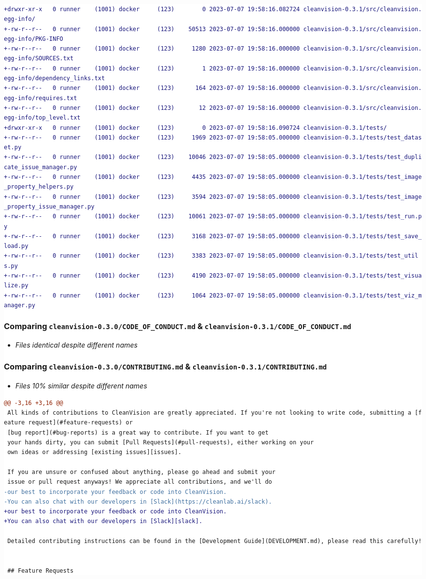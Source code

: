 ```diff
+drwxr-xr-x   0 runner    (1001) docker     (123)        0 2023-07-07 19:58:16.082724 cleanvision-0.3.1/src/cleanvision.egg-info/
+-rw-r--r--   0 runner    (1001) docker     (123)    50513 2023-07-07 19:58:16.000000 cleanvision-0.3.1/src/cleanvision.egg-info/PKG-INFO
+-rw-r--r--   0 runner    (1001) docker     (123)     1280 2023-07-07 19:58:16.000000 cleanvision-0.3.1/src/cleanvision.egg-info/SOURCES.txt
+-rw-r--r--   0 runner    (1001) docker     (123)        1 2023-07-07 19:58:16.000000 cleanvision-0.3.1/src/cleanvision.egg-info/dependency_links.txt
+-rw-r--r--   0 runner    (1001) docker     (123)      164 2023-07-07 19:58:16.000000 cleanvision-0.3.1/src/cleanvision.egg-info/requires.txt
+-rw-r--r--   0 runner    (1001) docker     (123)       12 2023-07-07 19:58:16.000000 cleanvision-0.3.1/src/cleanvision.egg-info/top_level.txt
+drwxr-xr-x   0 runner    (1001) docker     (123)        0 2023-07-07 19:58:16.090724 cleanvision-0.3.1/tests/
+-rw-r--r--   0 runner    (1001) docker     (123)     1969 2023-07-07 19:58:05.000000 cleanvision-0.3.1/tests/test_dataset.py
+-rw-r--r--   0 runner    (1001) docker     (123)    10046 2023-07-07 19:58:05.000000 cleanvision-0.3.1/tests/test_duplicate_issue_manager.py
+-rw-r--r--   0 runner    (1001) docker     (123)     4435 2023-07-07 19:58:05.000000 cleanvision-0.3.1/tests/test_image_property_helpers.py
+-rw-r--r--   0 runner    (1001) docker     (123)     3594 2023-07-07 19:58:05.000000 cleanvision-0.3.1/tests/test_image_property_issue_manager.py
+-rw-r--r--   0 runner    (1001) docker     (123)    10061 2023-07-07 19:58:05.000000 cleanvision-0.3.1/tests/test_run.py
+-rw-r--r--   0 runner    (1001) docker     (123)     3168 2023-07-07 19:58:05.000000 cleanvision-0.3.1/tests/test_save_load.py
+-rw-r--r--   0 runner    (1001) docker     (123)     3383 2023-07-07 19:58:05.000000 cleanvision-0.3.1/tests/test_utils.py
+-rw-r--r--   0 runner    (1001) docker     (123)     4190 2023-07-07 19:58:05.000000 cleanvision-0.3.1/tests/test_visualize.py
+-rw-r--r--   0 runner    (1001) docker     (123)     1064 2023-07-07 19:58:05.000000 cleanvision-0.3.1/tests/test_viz_manager.py
```

### Comparing `cleanvision-0.3.0/CODE_OF_CONDUCT.md` & `cleanvision-0.3.1/CODE_OF_CONDUCT.md`

 * *Files identical despite different names*

### Comparing `cleanvision-0.3.0/CONTRIBUTING.md` & `cleanvision-0.3.1/CONTRIBUTING.md`

 * *Files 10% similar despite different names*

```diff
@@ -3,16 +3,16 @@
 All kinds of contributions to CleanVision are greatly appreciated. If you're not looking to write code, submitting a [feature request](#feature-requests) or
 [bug report](#bug-reports) is a great way to contribute. If you want to get
 your hands dirty, you can submit [Pull Requests](#pull-requests), either working on your
 own ideas or addressing [existing issues][issues].
 
 If you are unsure or confused about anything, please go ahead and submit your
 issue or pull request anyways! We appreciate all contributions, and we'll do
-our best to incorporate your feedback or code into CleanVision. 
-You can also chat with our developers in [Slack](https://cleanlab.ai/slack).
+our best to incorporate your feedback or code into CleanVision.
+You can also chat with our developers in [Slack][slack].
 
 Detailed contributing instructions can be found in the [Development Guide](DEVELOPMENT.md), please read this carefully!
 
 
 ## Feature Requests
```

 [issue]: https://github.com/cleanlab/cleanvision/issues/new
 [issues]: https://github.com/cleanlab/cleanvision/issues
 [fork]: https://github.com/cleanlab/cleanvision/fork
 [pr]: https://github.com/cleanlab/cleanvision/pulls
 [issue]: https://github.com/cleanlab/cleanvision/issues/new
 [issue]: https://github.com/cleanlab/cleanvision/issues/new
 [issue]: https://github.com/cleanlab/cleanvision/issues/new